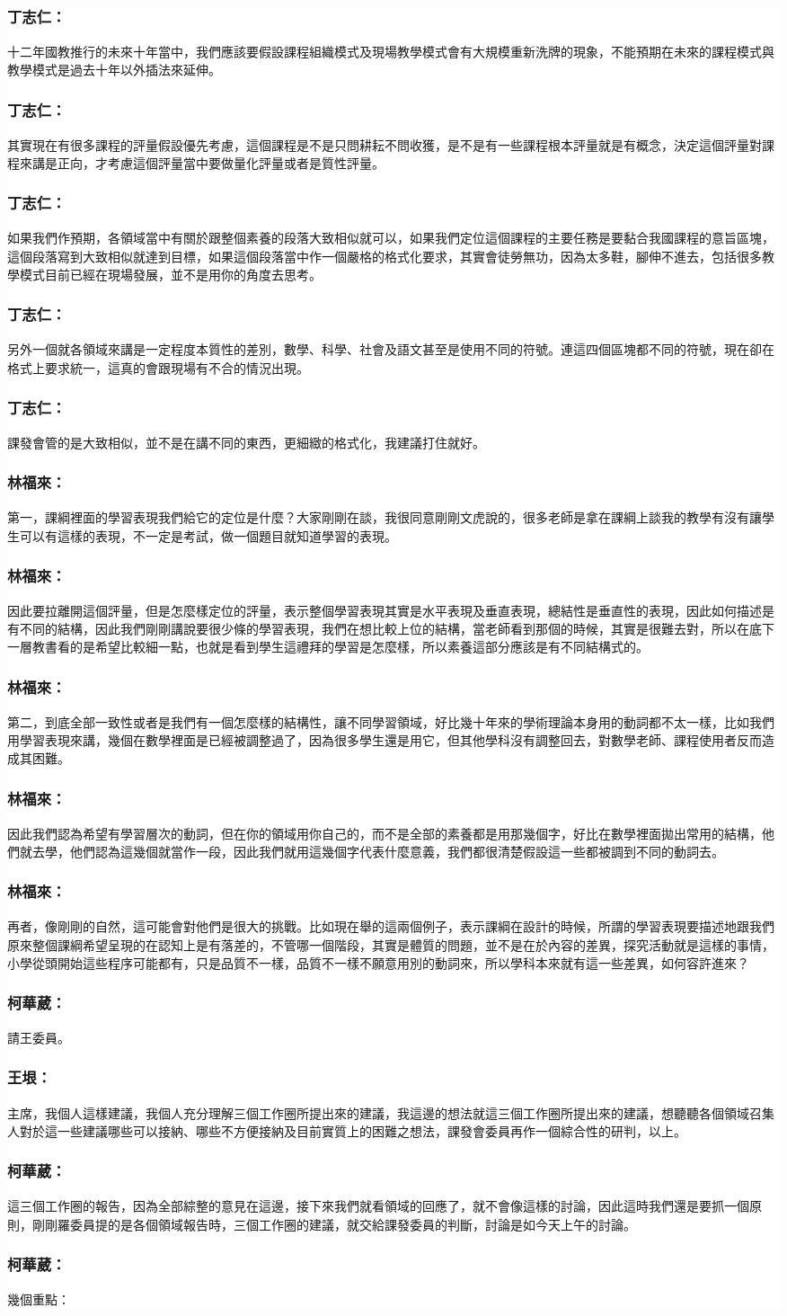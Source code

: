 ### 丁志仁：
十二年國教推行的未來十年當中，我們應該要假設課程組織模式及現場教學模式會有大規模重新洗牌的現象，不能預期在未來的課程模式與教學模式是過去十年以外插法來延伸。

### 丁志仁：
其實現在有很多課程的評量假設優先考慮，這個課程是不是只問耕耘不問收獲，是不是有一些課程根本評量就是有概念，決定這個評量對課程來講是正向，才考慮這個評量當中要做量化評量或者是質性評量。

### 丁志仁：
如果我們作預期，各領域當中有關於跟整個素養的段落大致相似就可以，如果我們定位這個課程的主要任務是要黏合我國課程的意旨區塊，這個段落寫到大致相似就達到目標，如果這個段落當中作一個嚴格的格式化要求，其實會徒勞無功，因為太多鞋，腳伸不進去，包括很多教學模式目前已經在現場發展，並不是用你的角度去思考。

### 丁志仁：
另外一個就各領域來講是一定程度本質性的差別，數學、科學、社會及語文甚至是使用不同的符號。連這四個區塊都不同的符號，現在卻在格式上要求統一，這真的會跟現場有不合的情況出現。

### 丁志仁：
課發會管的是大致相似，並不是在講不同的東西，更細緻的格式化，我建議打住就好。

### 林福來：
第一，課綱裡面的學習表現我們給它的定位是什麼？大家剛剛在談，我很同意剛剛文虎說的，很多老師是拿在課綱上談我的教學有沒有讓學生可以有這樣的表現，不一定是考試，做一個題目就知道學習的表現。

### 林福來：
因此要拉離開這個評量，但是怎麼樣定位的評量，表示整個學習表現其實是水平表現及垂直表現，總結性是垂直性的表現，因此如何描述是有不同的結構，因此我們剛剛講說要很少條的學習表現，我們在想比較上位的結構，當老師看到那個的時候，其實是很難去對，所以在底下一層教書看的是希望比較細一點，也就是看到學生這禮拜的學習是怎麼樣，所以素養這部分應該是有不同結構式的。

### 林福來：
第二，到底全部一致性或者是我們有一個怎麼樣的結構性，讓不同學習領域，好比幾十年來的學術理論本身用的動詞都不太一樣，比如我們用學習表現來講，幾個在數學裡面是已經被調整過了，因為很多學生還是用它，但其他學科沒有調整回去，對數學老師、課程使用者反而造成其困難。

### 林福來：
因此我們認為希望有學習層次的動詞，但在你的領域用你自己的，而不是全部的素養都是用那幾個字，好比在數學裡面拋出常用的結構，他們就去學，他們認為這幾個就當作一段，因此我們就用這幾個字代表什麼意義，我們都很清楚假設這一些都被調到不同的動詞去。

### 林福來：
再者，像剛剛的自然，這可能會對他們是很大的挑戰。比如現在舉的這兩個例子，表示課綱在設計的時候，所謂的學習表現要描述地跟我們原來整個課綱希望呈現的在認知上是有落差的，不管哪一個階段，其實是體質的問題，並不是在於內容的差異，探究活動就是這樣的事情，小學從頭開始這些程序可能都有，只是品質不一樣，品質不一樣不願意用別的動詞來，所以學科本來就有這一些差異，如何容許進來？

### 柯華葳：
請王委員。

### 王垠：
主席，我個人這樣建議，我個人充分理解三個工作圈所提出來的建議，我這邊的想法就這三個工作圈所提出來的建議，想聽聽各個領域召集人對於這一些建議哪些可以接納、哪些不方便接納及目前實質上的困難之想法，課發會委員再作一個綜合性的研判，以上。

### 柯華葳：
這三個工作圈的報告，因為全部綜整的意見在這邊，接下來我們就看領域的回應了，就不會像這樣的討論，因此這時我們還是要抓一個原則，剛剛羅委員提的是各個領域報告時，三個工作圈的建議，就交給課發委員的判斷，討論是如今天上午的討論。

### 柯華葳：
幾個重點：
